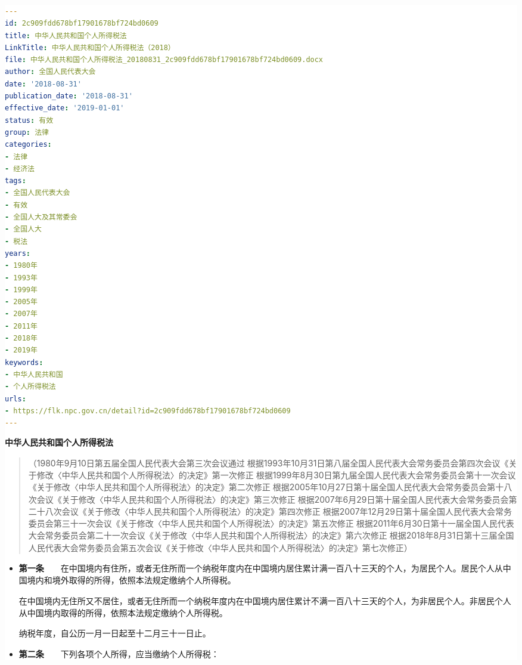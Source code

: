 ```yaml
---
id: 2c909fdd678bf17901678bf724bd0609
title: 中华人民共和国个人所得税法
LinkTitle: 中华人民共和国个人所得税法（2018）
file: 中华人民共和国个人所得税法_20180831_2c909fdd678bf17901678bf724bd0609.docx
author: 全国人民代表大会
date: '2018-08-31'
publication_date: '2018-08-31'
effective_date: '2019-01-01'
status: 有效
group: 法律
categories:
- 法律
- 经济法
tags:
- 全国人民代表大会
- 有效
- 全国人大及其常委会
- 全国人大
- 税法
years:
- 1980年
- 1993年
- 1999年
- 2005年
- 2007年
- 2011年
- 2018年
- 2019年
keywords:
- 中华人民共和国
- 个人所得税法
urls:
- https://flk.npc.gov.cn/detail?id=2c909fdd678bf17901678bf724bd0609
---
```


**中华人民共和国个人所得税法**

> （1980年9月10日第五届全国人民代表大会第三次会议通过 根据1993年10月31日第八届全国人民代表大会常务委员会第四次会议《关于修改〈中华人民共和国个人所得税法〉的决定》第一次修正 根据1999年8月30日第九届全国人民代表大会常务委员会第十一次会议《关于修改〈中华人民共和国个人所得税法〉的决定》第二次修正 根据2005年10月27日第十届全国人民代表大会常务委员会第十八次会议《关于修改〈中华人民共和国个人所得税法〉的决定》第三次修正 根据2007年6月29日第十届全国人民代表大会常务委员会第二十八次会议《关于修改〈中华人民共和国个人所得税法〉的决定》第四次修正 根据2007年12月29日第十届全国人民代表大会常务委员会第三十一次会议《关于修改〈中华人民共和国个人所得税法〉的决定》第五次修正 根据2011年6月30日第十一届全国人民代表大会常务委员会第二十一次会议《关于修改〈中华人民共和国个人所得税法〉的决定》第六次修正 根据2018年8月31日第十三届全国人民代表大会常务委员会第五次会议《关于修改〈中华人民共和国个人所得税法〉的决定》第七次修正）

- **第一条**　　在中国境内有住所，或者无住所而一个纳税年度内在中国境内居住累计满一百八十三天的个人，为居民个人。居民个人从中国境内和境外取得的所得，依照本法规定缴纳个人所得税。

  在中国境内无住所又不居住，或者无住所而一个纳税年度内在中国境内居住累计不满一百八十三天的个人，为非居民个人。非居民个人从中国境内取得的所得，依照本法规定缴纳个人所得税。

  纳税年度，自公历一月一日起至十二月三十一日止。

- **第二条**　　下列各项个人所得，应当缴纳个人所得税：
